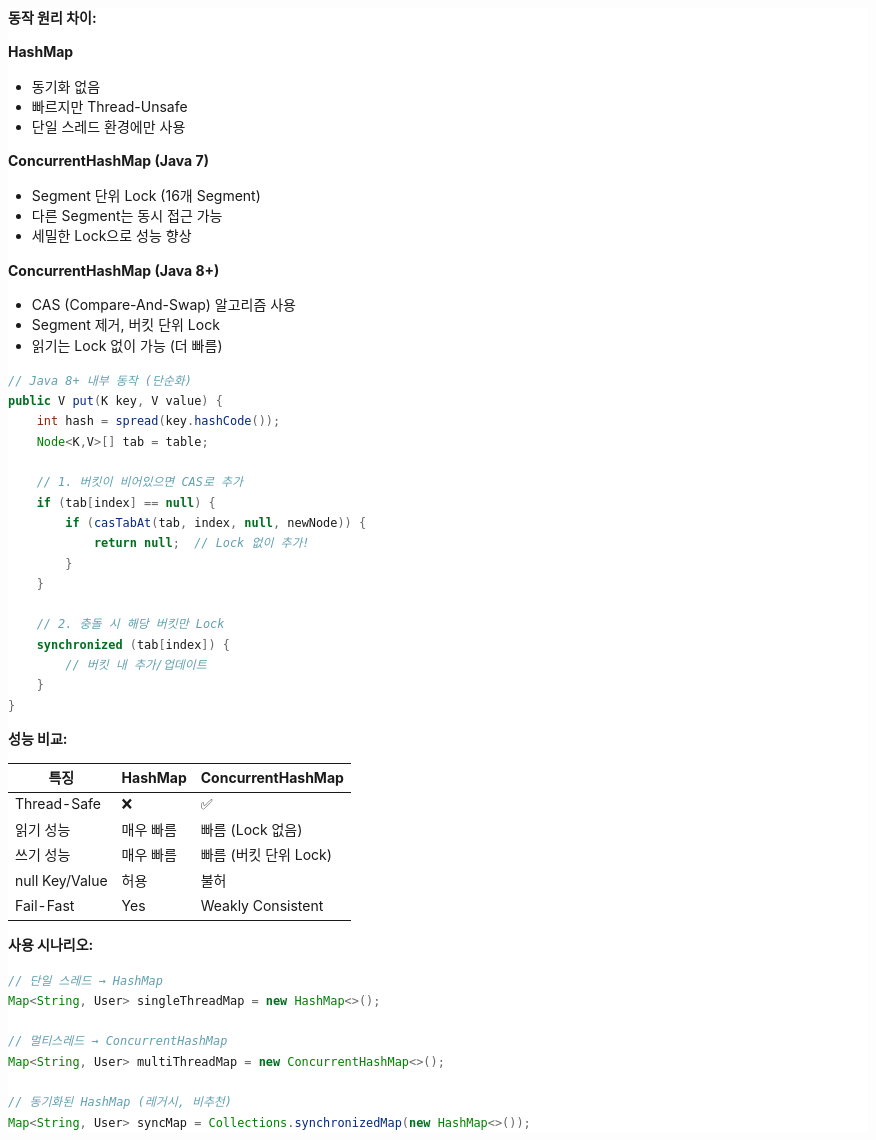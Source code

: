 **동작 원리 차이:**

**HashMap**
- 동기화 없음
- 빠르지만 Thread-Unsafe
- 단일 스레드 환경에만 사용

**ConcurrentHashMap (Java 7)**
- Segment 단위 Lock (16개 Segment)
- 다른 Segment는 동시 접근 가능
- 세밀한 Lock으로 성능 향상

**ConcurrentHashMap (Java 8+)**
- CAS (Compare-And-Swap) 알고리즘 사용
- Segment 제거, 버킷 단위 Lock
- 읽기는 Lock 없이 가능 (더 빠름)

```java
// Java 8+ 내부 동작 (단순화)
public V put(K key, V value) {
    int hash = spread(key.hashCode());
    Node<K,V>[] tab = table;

    // 1. 버킷이 비어있으면 CAS로 추가
    if (tab[index] == null) {
        if (casTabAt(tab, index, null, newNode)) {
            return null;  // Lock 없이 추가!
        }
    }

    // 2. 충돌 시 해당 버킷만 Lock
    synchronized (tab[index]) {
        // 버킷 내 추가/업데이트
    }
}
```

**성능 비교:**

| 특징 | HashMap | ConcurrentHashMap |
|------|---------|-------------------|
| Thread-Safe | ❌ | ✅ |
| 읽기 성능 | 매우 빠름 | 빠름 (Lock 없음) |
| 쓰기 성능 | 매우 빠름 | 빠름 (버킷 단위 Lock) |
| null Key/Value | 허용 | 불허 |
| Fail-Fast | Yes | Weakly Consistent |

**사용 시나리오:**

```java
// 단일 스레드 → HashMap
Map<String, User> singleThreadMap = new HashMap<>();

// 멀티스레드 → ConcurrentHashMap
Map<String, User> multiThreadMap = new ConcurrentHashMap<>();

// 동기화된 HashMap (레거시, 비추천)
Map<String, User> syncMap = Collections.synchronizedMap(new HashMap<>());
```

